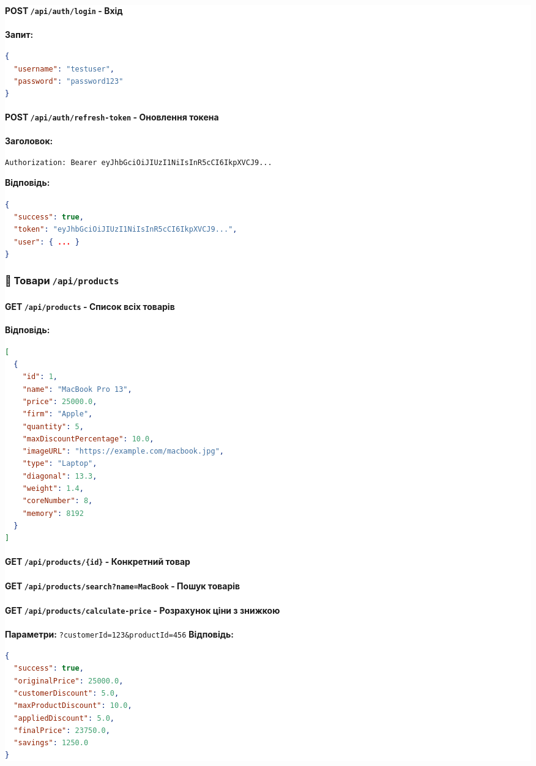 #### POST `/api/auth/login` - Вхід
**Запит:**
```json
{
  "username": "testuser",
  "password": "password123"
}
```

#### POST `/api/auth/refresh-token` - Оновлення токена
**Заголовок:**
```
Authorization: Bearer eyJhbGciOiJIUzI1NiIsInR5cCI6IkpXVCJ9...
```

**Відповідь:**
```json
{
  "success": true,
  "token": "eyJhbGciOiJIUzI1NiIsInR5cCI6IkpXVCJ9...",
  "user": { ... }
}
```

### 🛒 Товари `/api/products`

#### GET `/api/products` - Список всіх товарів
**Відповідь:**
```json
[
  {
    "id": 1,
    "name": "MacBook Pro 13",
    "price": 25000.0,
    "firm": "Apple",
    "quantity": 5,
    "maxDiscountPercentage": 10.0,
    "imageURL": "https://example.com/macbook.jpg",
    "type": "Laptop",
    "diagonal": 13.3,
    "weight": 1.4,
    "coreNumber": 8,
    "memory": 8192
  }
]
```

#### GET `/api/products/{id}` - Конкретний товар
#### GET `/api/products/search?name=MacBook` - Пошук товарів

#### GET `/api/products/calculate-price` - Розрахунок ціни з знижкою
**Параметри:** `?customerId=123&productId=456`
**Відповідь:**
```json
{
  "success": true,
  "originalPrice": 25000.0,
  "customerDiscount": 5.0,
  "maxProductDiscount": 10.0,
  "appliedDiscount": 5.0,
  "finalPrice": 23750.0,
  "savings": 1250.0
}
```